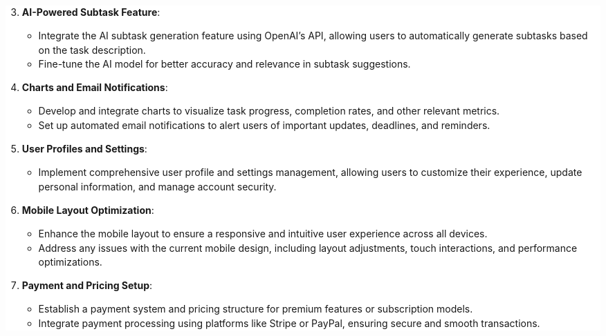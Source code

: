 3. **AI-Powered Subtask Feature**:

   - Integrate the AI subtask generation feature using OpenAI’s API, allowing users to automatically generate subtasks based on the task description.
   - Fine-tune the AI model for better accuracy and relevance in subtask suggestions.

4. **Charts and Email Notifications**:

   - Develop and integrate charts to visualize task progress, completion rates, and other relevant metrics.
   - Set up automated email notifications to alert users of important updates, deadlines, and reminders.

5. **User Profiles and Settings**:

   - Implement comprehensive user profile and settings management, allowing users to customize their experience, update personal information, and manage account security.

6. **Mobile Layout Optimization**:

   - Enhance the mobile layout to ensure a responsive and intuitive user experience across all devices.
   - Address any issues with the current mobile design, including layout adjustments, touch interactions, and performance optimizations.

7. **Payment and Pricing Setup**:
   - Establish a payment system and pricing structure for premium features or subscription models.
   - Integrate payment processing using platforms like Stripe or PayPal, ensuring secure and smooth transactions.
